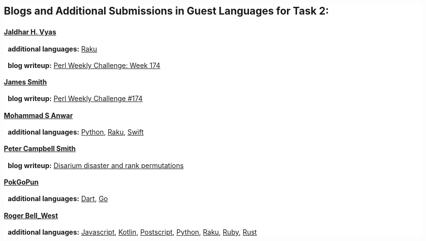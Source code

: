 

## Blogs and Additional Submissions in Guest Languages for Task 2:


[**Jaldhar H. Vyas**](https://github.com/manwar/perlweeklychallenge-club/blob/master/challenge-174/jaldhar-h-vyas/perl/ch-2.pl)

&nbsp;&nbsp;**additional languages:**
[Raku](https://github.com/manwar/perlweeklychallenge-club/blob/master/challenge-174/jaldhar-h-vyas/raku/ch-2.raku)


&nbsp;&nbsp;**blog writeup:**
[Perl Weekly Challenge: Week 174](https://www.braincells.com/perl/2022/07/perl_weekly_challenge_week_174.html)


[**James Smith**](https://github.com/manwar/perlweeklychallenge-club/blob/master/challenge-174/james-smith/perl/ch-2.pl)


&nbsp;&nbsp;**blog writeup:**
[Perl Weekly Challenge #174](https://github.com/drbaggy/perlweeklychallenge-club/tree/master/challenge-174/james-smith)


[**Mohammad S Anwar**](https://github.com/manwar/perlweeklychallenge-club/blob/master/challenge-174/mohammad-anwar/perl/ch-2.pl)

&nbsp;&nbsp;**additional languages:**
[Python](https://github.com/manwar/perlweeklychallenge-club/blob/master/challenge-174/mohammad-anwar/python/ch-2.py), [Raku](https://github.com/manwar/perlweeklychallenge-club/blob/master/challenge-174/mohammad-anwar/raku/ch-2.raku), [Swift](https://github.com/manwar/perlweeklychallenge-club/blob/master/challenge-174/mohammad-anwar/swift/ch-2.swift)


[**Peter Campbell Smith**](https://github.com/manwar/perlweeklychallenge-club/blob/master/challenge-174/peter-campbell-smith/perl/ch-2.pl)


&nbsp;&nbsp;**blog writeup:**
[Disarium disaster and rank permutations](https://pjcs-pwc.blogspot.com/2022/07/disarium-disaster-and-rank-permutations.html)


[**PokGoPun**](https://github.com/manwar/perlweeklychallenge-club/blob/master/challenge-174/pokgopun/perl/ch-2.pl)

&nbsp;&nbsp;**additional languages:**
[Dart](https://github.com/manwar/perlweeklychallenge-club/blob/master/challenge-174/pokgopun/dart/ch-2.dart), [Go](https://github.com/manwar/perlweeklychallenge-club/blob/master/challenge-174/pokgopun/go/ch-2.go)


[**Roger Bell_West**](https://github.com/manwar/perlweeklychallenge-club/blob/master/challenge-174/roger-bell-west/perl/ch-2.pl)

&nbsp;&nbsp;**additional languages:**
[Javascript](https://github.com/manwar/perlweeklychallenge-club/blob/master/challenge-174/roger-bell-west/javascript/ch-2.js), [Kotlin](https://github.com/manwar/perlweeklychallenge-club/blob/master/challenge-174/roger-bell-west/kotlin/ch-2.kt), [Postscript](https://github.com/manwar/perlweeklychallenge-club/blob/master/challenge-174/roger-bell-west/postscript/ch-2.ps), [Python](https://github.com/manwar/perlweeklychallenge-club/blob/master/challenge-174/roger-bell-west/python/ch-2.py), [Raku](https://github.com/manwar/perlweeklychallenge-club/blob/master/challenge-174/roger-bell-west/raku/ch-2.p6), [Ruby](https://github.com/manwar/perlweeklychallenge-club/blob/master/challenge-174/roger-bell-west/ruby/ch-2.rb), [Rust](https://github.com/manwar/perlweeklychallenge-club/blob/master/challenge-174/roger-bell-west/rust/ch-2.rs)
